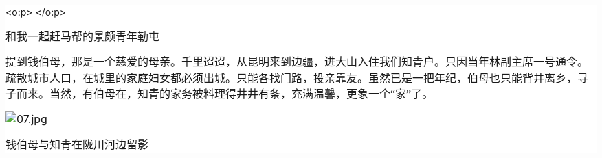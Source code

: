    <o:p>
   </o:p>
  </font>
 </p>
 <p class="MsoNormal">
  <font size="3">
   <span lang="ZH-CN" style="font-family:宋体;mso-ascii-font-family:
Calibri;mso-ascii-theme-font:minor-latin;mso-fareast-font-family:宋体;mso-fareast-theme-font:
minor-fareast">
    和我一起赶马帮的景颇青年勒屯
   </span>
   <o:p>
   </o:p>
  </font>
 </p>
 <p class="MsoNormal">
  <o:p>
   <font size="3">
   </font>
  </o:p>
 </p>
 <p class="MsoNormal">
  <font size="3">
   <span lang="ZH-CN" style="font-family:宋体;mso-ascii-font-family:
Calibri;mso-ascii-theme-font:minor-latin;mso-fareast-font-family:宋体;mso-fareast-theme-font:
minor-fareast">
    提到钱伯母，那是一个慈爱的母亲。千里迢迢，从昆明来到边疆，进大山入住我们知青户。只因当年林副主席一号通令。疏散城市人口，在城里的家庭妇女都必须出城。只能各找门路，投亲靠友。虽然已是一把年纪，伯母也只能背井离乡，寻子而来。当然，有伯母在，知青的家务被料理得井井有条，充满温馨，更象一个“家”了。
   </span>
   <o:p>
   </o:p>
  </font>
 </p>
 <p class="MsoNormal">
  <o:p>
   <font size="3">
   </font>
  </o:p>
 </p>
 <p class="MsoNormal">
  <font size="3">
   <img alt="07.jpg" border="0" height="467" src="http://mjlsh.usc.cuhk.edu.hk/medias/contents/3983/07.jpg" width="350"/>
   <o:p>
   </o:p>
  </font>
 </p>
 <p class="MsoNormal">
  <font size="3">
   <span lang="ZH-CN" style="font-family:宋体;mso-ascii-font-family:
Calibri;mso-ascii-theme-font:minor-latin;mso-fareast-font-family:宋体;mso-fareast-theme-font:
minor-fareast">
    钱伯母与知青在陇川河边留影
   </span>
   <o:p>
   </o:p>
  </font>
 </p>
 <p class="MsoNormal">
  <o:p>
   <font size="3">
   </font>
  </o:p>
 </p>
